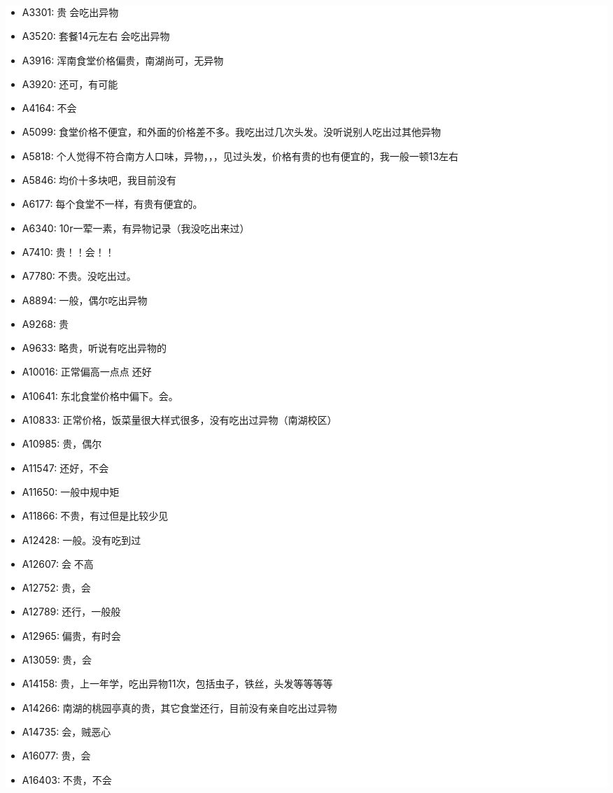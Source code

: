 - A3301: 贵 会吃出异物

- A3520: 套餐14元左右 会吃出异物

- A3916: 浑南食堂价格偏贵，南湖尚可，无异物

- A3920: 还可，有可能

- A4164: 不会

- A5099: 食堂价格不便宜，和外面的价格差不多。我吃出过几次头发。没听说别人吃出过其他异物

- A5818: 个人觉得不符合南方人口味，异物，，，见过头发，价格有贵的也有便宜的，我一般一顿13左右

- A5846: 均价十多块吧，我目前没有

- A6177: 每个食堂不一样，有贵有便宜的。

- A6340: 10r一荤一素，有异物记录（我没吃出来过）

- A7410: 贵！！会！！

- A7780: 不贵。没吃出过。

- A8894: 一般，偶尔吃出异物

- A9268: 贵

- A9633: 略贵，听说有吃出异物的

- A10016: 正常偏高一点点 还好

- A10641: 东北食堂价格中偏下。会。

- A10833: 正常价格，饭菜量很大样式很多，没有吃出过异物（南湖校区）

- A10985: 贵，偶尔

- A11547: 还好，不会

- A11650: 一般中规中矩

- A11866: 不贵，有过但是比较少见

- A12428: 一般。没有吃到过

- A12607: 会 不高

- A12752: 贵，会

- A12789: 还行，一般般

- A12965: 偏贵，有时会

- A13059: 贵，会

- A14158: 贵，上一年学，吃出异物11次，包括虫子，铁丝，头发等等等等

- A14266: 南湖的桃园亭真的贵，其它食堂还行，目前没有亲自吃出过异物

- A14735: 会，贼恶心

- A16077: 贵，会

- A16403: 不贵，不会
